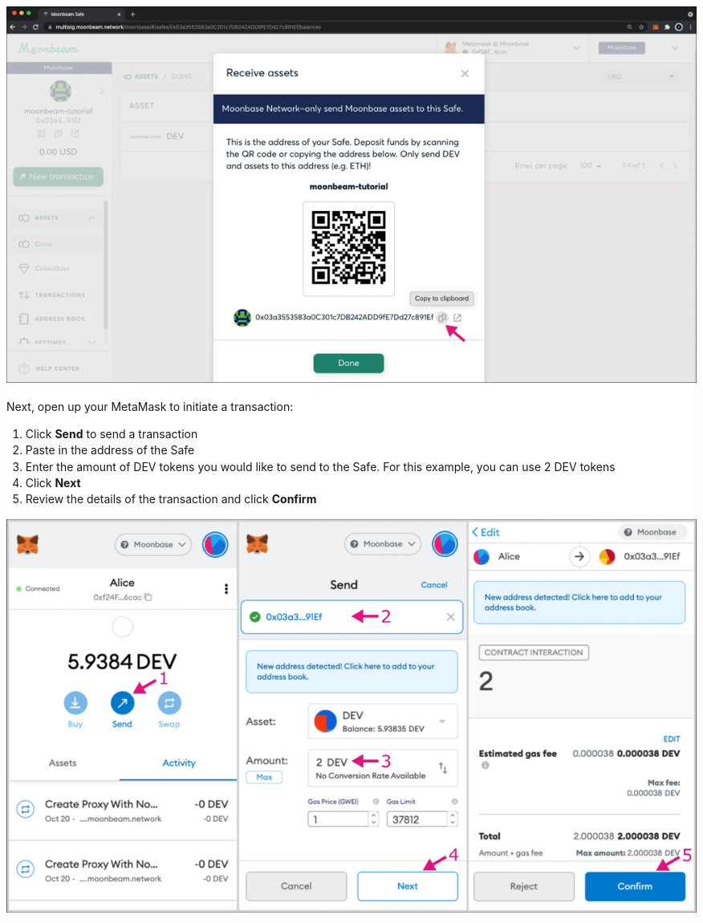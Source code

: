 ![Copy Safe Address](/images/tokens/manage/multisig-safe/safe-10.webp)

Next, open up your MetaMask to initiate a transaction:

 1. Click **Send** to send a transaction
 2. Paste in the address of the Safe
 3. Enter the amount of DEV tokens you would like to send to the Safe. For this example, you can use 2 DEV tokens
 4. Click **Next**
 5. Review the details of the transaction and click **Confirm**

![Send DEV Tokens to the Safe](/images/tokens/manage/multisig-safe/safe-11.webp)
